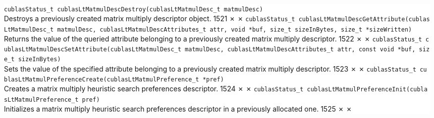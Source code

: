 <tr>
<td colspan=3>
<code>cublasStatus_t cublasLtMatmulDescDestroy(cublasLtMatmulDesc_t matmulDesc)</code><br>
Destroys a previously created matrix multiply descriptor object.
</td>
</tr>
<tr>
<td>1521</td>
<td>✗</td>
<td>✗</td>
</tr>

<tr>
<td colspan=3>
<code>cublasStatus_t cublasLtMatmulDescGetAttribute(cublasLtMatmulDesc_t matmulDesc, cublasLtMatmulDescAttributes_t attr, void *buf, size_t sizeInBytes, size_t *sizeWritten)</code><br>
Returns the value of the queried attribute belonging to a previously created matrix multiply descriptor.
</td>
</tr>
<tr>
<td>1522</td>
<td>✗</td>
<td>✗</td>
</tr>

<tr>
<td colspan=3>
<code>cublasStatus_t cublasLtMatmulDescSetAttribute(cublasLtMatmulDesc_t matmulDesc, cublasLtMatmulDescAttributes_t attr, const void *buf, size_t sizeInBytes)</code><br>
Sets the value of the specified attribute belonging to a previously created matrix multiply descriptor.
</td>
</tr>
<tr>
<td>1523</td>
<td>✗</td>
<td>✗</td>
</tr>

<tr>
<td colspan=3>
<code>cublasStatus_t cublasLtMatmulPreferenceCreate(cublasLtMatmulPreference_t *pref)</code><br>
Creates a matrix multiply heuristic search preferences descriptor.
</td>
</tr>
<tr>
<td>1524</td>
<td>✗</td>
<td>✗</td>
</tr>

<tr>
<td colspan=3>
<code>cublasStatus_t cublasLtMatmulPreferenceInit(cublasLtMatmulPreference_t pref)</code><br>
Initializes a matrix multiply heuristic search preferences descriptor in a previously allocated one.
</td>
</tr>
<tr>
<td>1525</td>
<td>✗</td>
<td>✗</td>
</tr>
